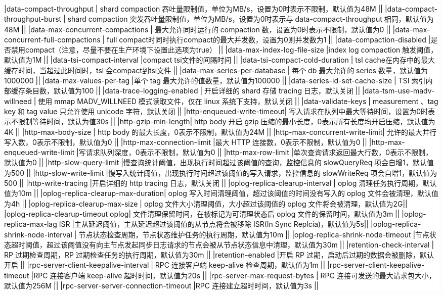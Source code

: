 |data-compact-throughput  | shard compaction 吞吐量限制值，单位为MB/s，设置为0时表示不限制，默认值为48M  ||
|data-compact-throughput-burst |  shard compaction 突发吞吐量限制值，单位为MB/s，设置为0时表示与 data-compact-throughput 相同，默认值为48M ||
|data-max-concurrent-compactions |  最大允许同时运行的 compaction 数，设置为0时表示不限制，默认值为0 ||
|data-max-concurrent-full-compactions | full compact时同时执行compact的最大并发数，设置为0则并发数为1 ||
|data-compaction-disabled  |是否禁用compact（注意，尽量不要在生产环境下设置此选项为true） || 
|data-max-index-log-file-size  |index log compaction 触发阈值，默认值为1M  ||
|data-tsi-compact-interval |compact tsi文件的间隔时间  ||
|data-tsi-compact-cold-duration | tsl cache在内存中的最大缓存时间，当超过此时间时，tsl 会compact到tsi文件 ||
|data-max-series-per-database | 每个 db 最大允许的 series 数量，默认值为1000000 ||
|data-max-values-per-tag |单个 tag 最大允许的值数量，默认值为100000  ||
|data-series-id-set-cache-size |  TSI 索引内部缓存条目数，默认值为100 ||
|data-trace-logging-enabled | 开启详细的 shard 存储 tracing 日志，默认关闭  ||
|data-tsm-use-madv-willneed | 使用 mmap MADV_WILLNEED 模式读取文件，仅在 linux 系统下支持，默认关闭  ||
|data-validate-keys | measurement 、tag key 和 tag value 只允许使用 unicode 字符，默认关闭  ||
|http-enqueued-write-timeout| 写入请求在队列中最大等待时间，设置为0时表示不限制等待时间，默认为值30s ||
|http-gzip-min-length|  http body 开启 gzip 压缩的最小长度，0表示所有长度均开启压缩，默认值为4K ||
|http-max-body-size | http body 的最大长度，0表示不限制，默认值为24M  ||
|http-max-concurrent-write-limit| 允许的最大并行写入数，0表示不限制，默认值为0 ||
|http-max-connection-limit |最大 HTTP 连接数，0表示不限制，默认值为0  ||
|http-max-enqueued-write-limit |写请求队列深度，0表示不限制，默认值为0  ||
|http-max-row-limit  |单次查询请求返回最大行数，0表示不限制，默认值为0 ||
|http-slow-query-limit |慢查询统计阈值，出现执行时间超过该阈值的查询，监控信息的 slowQueryReq 项会自增1，默认值为500 ||
|http-slow-write-limit |慢写入统计阈值，出现执行时间超过该阈值的写入请求，监控信息的 slowWriteReq 项会自增1，默认值为500 ||
|http-write-tracing  |开启详细的 http tracing 日志，默认关闭  ||
|oplog-replica-clearup-interval | oplog 清理任务执行周期，默认值为10m  ||
|oplog-replica-clearup-max-duration|  oplog 写入时间清理阈值，超过该阈值的时间没有写入的 oplog 文件会被清理，默认值为4h  ||
|oplog-replica-clearup-max-size | oplog 文件大小清理阈值，大小超过该阈值的 oplog 文件将会被清理，默认值为2G||  
|oplog-replica-clearup-timeout oplog| 文件清理保留时间，在被标记为可清理状态后 oplog 文件的保留时间，默认值为3m ||
|oplog-replica-max-lag ISR |主从延迟阈值，主从延迟超过该阈值的从节点将会被移除 ISR(In Sync Replcia)，默认值为5s|| 
|oplog-replica-shrink-node-interval | 节点状态检查周期，节点状态维护任务的执行周期，默认值为10m  ||
|oplog-replica-shrink-node-timeout |节点状态超时阈值，超过该阈值没有向主节点发起同步日志请求的节点会被从节点状态信息中清理，默认值为30m ||
|retention-check-interval | RP 过期检查周期，RP 过期检查任务的执行周期，默认值为30m  ||
|retention-enabled |开启 RP 过期，启动后过期的数据会被删除，默认开启  ||
|rpc-server-client-keepalive-interval | RPC 连接客户端 keep-alive 检查周期，默认值为1m  ||
|rpc-server-client-keepalive-timeout |RPC 连接客户端 keep-alive 超时时间，默认值为20s ||
|rpc-server-max-request-bytes | RPC 连接可发送的最大请求包大小，默认值为256M  ||
|rpc-server-server-connection-timeout  |RPC 连接建立超时时间，默认值为3s ||